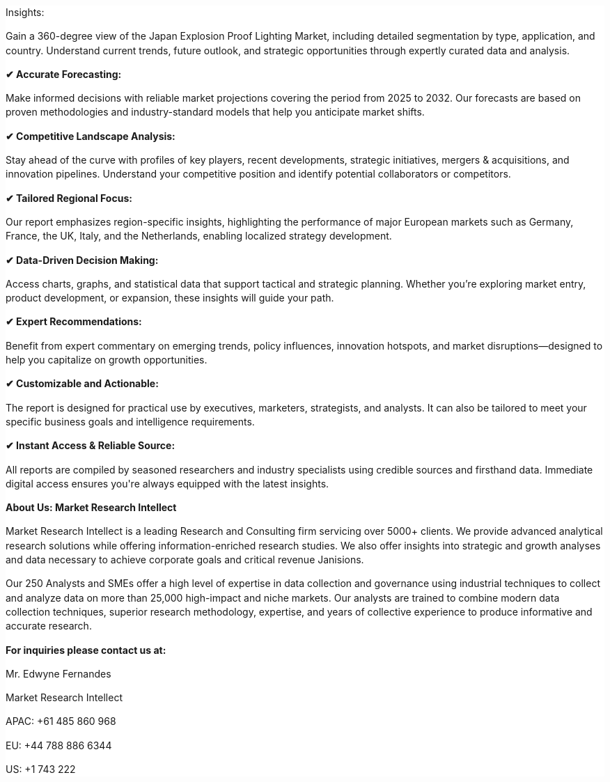 Insights:</strong></p><p>Gain a 360-degree view of the Japan Explosion Proof Lighting Market, including detailed segmentation by type, application, and country. Understand current trends, future outlook, and strategic opportunities through expertly curated data and analysis.</p><p><strong>✔ Accurate Forecasting:</strong></p><p>Make informed decisions with reliable market projections covering the period from 2025 to 2032. Our forecasts are based on proven methodologies and industry-standard models that help you anticipate market shifts.</p><p><strong>✔ Competitive Landscape Analysis:</strong></p><p>Stay ahead of the curve with profiles of key players, recent developments, strategic initiatives, mergers &amp; acquisitions, and innovation pipelines. Understand your competitive position and identify potential collaborators or competitors.</p><p><strong>✔ Tailored Regional Focus:</strong></p><p>Our report emphasizes region-specific insights, highlighting the performance of major European markets such as Germany, France, the UK, Italy, and the Netherlands, enabling localized strategy development.</p><p><strong>✔ Data-Driven Decision Making:</strong></p><p>Access charts, graphs, and statistical data that support tactical and strategic planning. Whether you&rsquo;re exploring market entry, product development, or expansion, these insights will guide your path.</p><p><strong>✔ Expert Recommendations:</strong></p><p>Benefit from expert commentary on emerging trends, policy influences, innovation hotspots, and market disruptions&mdash;designed to help you capitalize on growth opportunities.</p><p><strong>✔ Customizable and Actionable:</strong></p><p>The report is designed for practical use by executives, marketers, strategists, and analysts. It can also be tailored to meet your specific business goals and intelligence requirements.</p><p><strong>✔ Instant Access &amp; Reliable Source:</strong></p><p>All reports are compiled by seasoned researchers and industry specialists using credible sources and firsthand data. Immediate digital access ensures you're always equipped with the latest insights.</p><p><strong><span class="font-[700]">About Us: Market Research Intellect</span></strong></p><p><span class="">Market Research Intellect is a leading Research and Consulting firm servicing over 5000+ clients. We provide advanced analytical research solutions while offering information-enriched research studies.&nbsp;</span>We also offer insights into strategic and growth analyses and data necessary to achieve corporate goals and critical revenue Janisions.</p><p><span class="">Our 250 Analysts and SMEs offer a high level of expertise in data collection and governance using industrial techniques to collect and analyze data on more than 25,000 high-impact and niche markets. Our analysts are trained to combine modern data collection techniques, superior research methodology, expertise, and years of collective experience to produce informative and accurate research.</span></p><p><strong>For inquiries please contact us at:</strong></p><p>Mr. Edwyne Fernandes</p><p>Market Research Intellect</p><p>APAC: +61 485 860 968</p><p>EU: +44 788 886 6344</p><p>US: +1 743 222